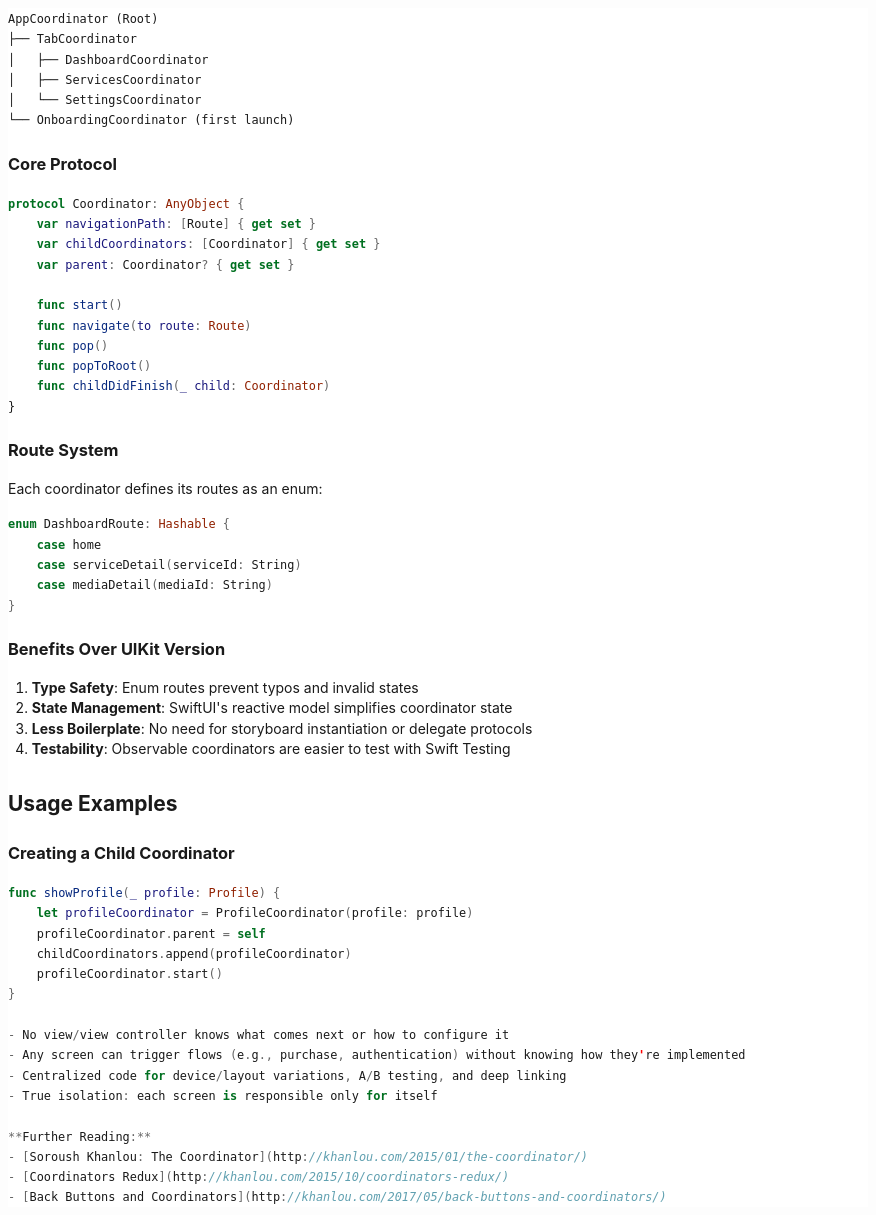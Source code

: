 ```
AppCoordinator (Root)
├── TabCoordinator
│   ├── DashboardCoordinator
│   ├── ServicesCoordinator
│   └── SettingsCoordinator
└── OnboardingCoordinator (first launch)
```

### Core Protocol

```swift
protocol Coordinator: AnyObject {
    var navigationPath: [Route] { get set }
    var childCoordinators: [Coordinator] { get set }
    var parent: Coordinator? { get set }

    func start()
    func navigate(to route: Route)
    func pop()
    func popToRoot()
    func childDidFinish(_ child: Coordinator)
}
```

### Route System

Each coordinator defines its routes as an enum:

```swift
enum DashboardRoute: Hashable {
    case home
    case serviceDetail(serviceId: String)
    case mediaDetail(mediaId: String)
}
```

### Benefits Over UIKit Version

1. **Type Safety**: Enum routes prevent typos and invalid states
2. **State Management**: SwiftUI's reactive model simplifies coordinator state
3. **Less Boilerplate**: No need for storyboard instantiation or delegate protocols
4. **Testability**: Observable coordinators are easier to test with Swift Testing

## Usage Examples

### Creating a Child Coordinator

```swift
func showProfile(_ profile: Profile) {
    let profileCoordinator = ProfileCoordinator(profile: profile)
    profileCoordinator.parent = self
    childCoordinators.append(profileCoordinator)
    profileCoordinator.start()
}

- No view/view controller knows what comes next or how to configure it
- Any screen can trigger flows (e.g., purchase, authentication) without knowing how they're implemented
- Centralized code for device/layout variations, A/B testing, and deep linking
- True isolation: each screen is responsible only for itself

**Further Reading:**
- [Soroush Khanlou: The Coordinator](http://khanlou.com/2015/01/the-coordinator/)
- [Coordinators Redux](http://khanlou.com/2015/10/coordinators-redux/)
- [Back Buttons and Coordinators](http://khanlou.com/2017/05/back-buttons-and-coordinators/)
```
